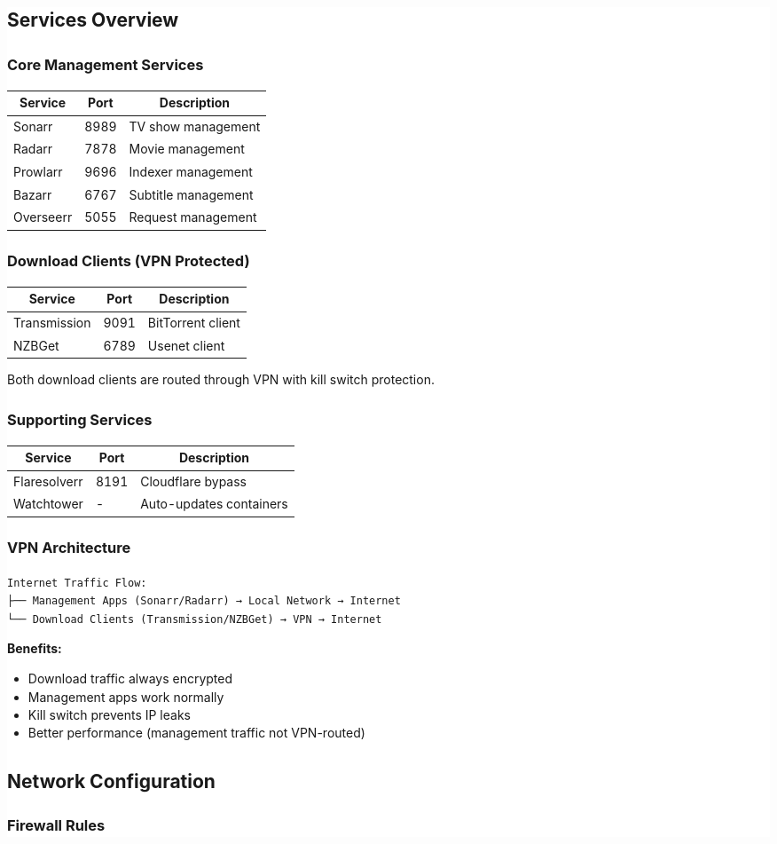 ## Services Overview

### Core Management Services

| Service | Port | Description |
|---------|------|-------------|
| Sonarr | 8989 | TV show management |
| Radarr | 7878 | Movie management |
| Prowlarr | 9696 | Indexer management |
| Bazarr | 6767 | Subtitle management |
| Overseerr | 5055 | Request management |

### Download Clients (VPN Protected)

| Service | Port | Description |
|---------|------|-------------|
| Transmission | 9091 | BitTorrent client |
| NZBGet | 6789 | Usenet client |

Both download clients are routed through VPN with kill switch protection.

### Supporting Services

| Service | Port | Description |
|---------|------|-------------|
| Flaresolverr | 8191 | Cloudflare bypass |
| Watchtower | - | Auto-updates containers |

### VPN Architecture

```
Internet Traffic Flow:
├── Management Apps (Sonarr/Radarr) → Local Network → Internet
└── Download Clients (Transmission/NZBGet) → VPN → Internet
```

**Benefits:**
- Download traffic always encrypted
- Management apps work normally
- Kill switch prevents IP leaks
- Better performance (management traffic not VPN-routed)

## Network Configuration

### Firewall Rules
